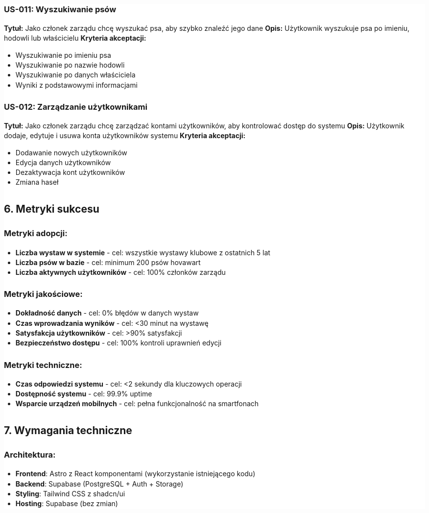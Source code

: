 ### US-011: Wyszukiwanie psów

**Tytuł:** Jako członek zarządu chcę wyszukać psa, aby szybko znaleźć jego dane
**Opis:** Użytkownik wyszukuje psa po imieniu, hodowli lub właścicielu
**Kryteria akceptacji:**

- Wyszukiwanie po imieniu psa
- Wyszukiwanie po nazwie hodowli
- Wyszukiwanie po danych właściciela
- Wyniki z podstawowymi informacjami

### US-012: Zarządzanie użytkownikami

**Tytuł:** Jako członek zarządu chcę zarządzać kontami użytkowników, aby kontrolować dostęp do systemu
**Opis:** Użytkownik dodaje, edytuje i usuwa konta użytkowników systemu
**Kryteria akceptacji:**

- Dodawanie nowych użytkowników
- Edycja danych użytkowników
- Dezaktywacja kont użytkowników
- Zmiana haseł

## 6. Metryki sukcesu

### Metryki adopcji:

- **Liczba wystaw w systemie** - cel: wszystkie wystawy klubowe z ostatnich 5 lat
- **Liczba psów w bazie** - cel: minimum 200 psów hovawart
- **Liczba aktywnych użytkowników** - cel: 100% członków zarządu

### Metryki jakościowe:

- **Dokładność danych** - cel: 0% błędów w danych wystaw
- **Czas wprowadzania wyników** - cel: <30 minut na wystawę
- **Satysfakcja użytkowników** - cel: >90% satysfakcji
- **Bezpieczeństwo dostępu** - cel: 100% kontroli uprawnień edycji

### Metryki techniczne:

- **Czas odpowiedzi systemu** - cel: <2 sekundy dla kluczowych operacji
- **Dostępność systemu** - cel: 99.9% uptime
- **Wsparcie urządzeń mobilnych** - cel: pełna funkcjonalność na smartfonach

## 7. Wymagania techniczne

### Architektura:

- **Frontend**: Astro z React komponentami (wykorzystanie istniejącego kodu)
- **Backend**: Supabase (PostgreSQL + Auth + Storage)
- **Styling**: Tailwind CSS z shadcn/ui
- **Hosting**: Supabase (bez zmian)
